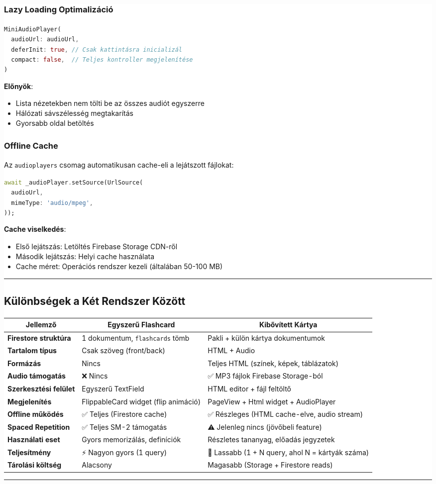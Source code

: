 ### Lazy Loading Optimalizáció

```dart
MiniAudioPlayer(
  audioUrl: audioUrl,
  deferInit: true, // Csak kattintásra inicializál
  compact: false,  // Teljes kontroller megjelenítése
)
```

**Előnyök**:
- Lista nézetekben nem tölti be az összes audiót egyszerre
- Hálózati sávszélesség megtakarítás
- Gyorsabb oldal betöltés

### Offline Cache

Az `audioplayers` csomag automatikusan cache-eli a lejátszott fájlokat:

```dart
await _audioPlayer.setSource(UrlSource(
  audioUrl,
  mimeType: 'audio/mpeg',
));
```

**Cache viselkedés**:
- Első lejátszás: Letöltés Firebase Storage CDN-ről
- Második lejátszás: Helyi cache használata
- Cache méret: Operációs rendszer kezeli (általában 50-100 MB)

---

## Különbségek a Két Rendszer Között

| Jellemző | Egyszerű Flashcard | Kibővített Kártya |
|----------|-------------------|-------------------|
| **Firestore struktúra** | 1 dokumentum, `flashcards` tömb | Pakli + külön kártya dokumentumok |
| **Tartalom típus** | Csak szöveg (front/back) | HTML + Audio |
| **Formázás** | Nincs | Teljes HTML (színek, képek, táblázatok) |
| **Audio támogatás** | ❌ Nincs | ✅ MP3 fájlok Firebase Storage-ból |
| **Szerkesztési felület** | Egyszerű TextField | HTML editor + fájl feltöltő |
| **Megjelenítés** | FlippableCard widget (flip animáció) | PageView + Html widget + AudioPlayer |
| **Offline működés** | ✅ Teljes (Firestore cache) | ✅ Részleges (HTML cache-elve, audio stream) |
| **Spaced Repetition** | ✅ Teljes SM-2 támogatás | ⚠️ Jelenleg nincs (jövőbeli feature) |
| **Használati eset** | Gyors memorizálás, definíciók | Részletes tananyag, előadás jegyzetek |
| **Teljesítmény** | ⚡ Nagyon gyors (1 query) | 🐢 Lassabb (1 + N query, ahol N = kártyák száma) |
| **Tárolási költség** | Alacsony | Magasabb (Storage + Firestore reads) |

---